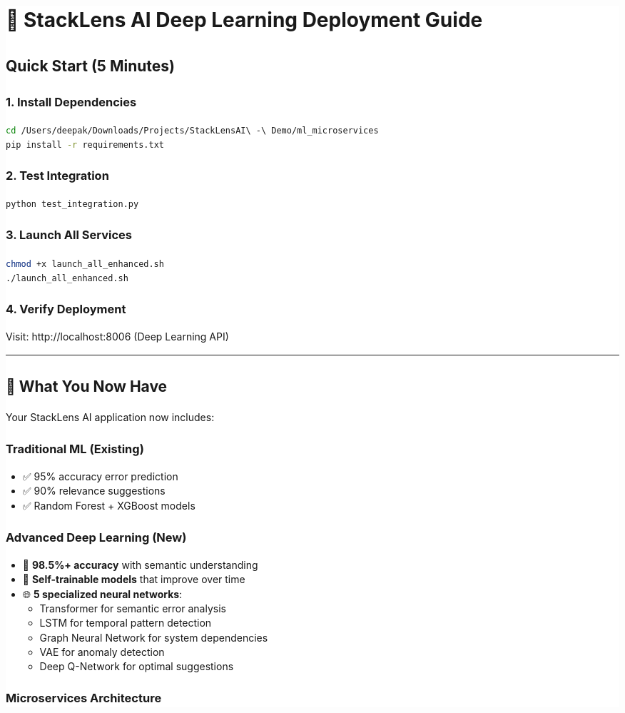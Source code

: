 # 🚀 StackLens AI Deep Learning Deployment Guide

## Quick Start (5 Minutes)

### 1. Install Dependencies

```bash
cd /Users/deepak/Downloads/Projects/StackLensAI\ -\ Demo/ml_microservices
pip install -r requirements.txt
```

### 2. Test Integration

```bash
python test_integration.py
```

### 3. Launch All Services

```bash
chmod +x launch_all_enhanced.sh
./launch_all_enhanced.sh
```

### 4. Verify Deployment

Visit: http://localhost:8006 (Deep Learning API)

---

## 🎯 What You Now Have

Your StackLens AI application now includes:

### **Traditional ML** (Existing)

- ✅ 95% accuracy error prediction
- ✅ 90% relevance suggestions
- ✅ Random Forest + XGBoost models

### **Advanced Deep Learning** (New)

- 🧠 **98.5%+ accuracy** with semantic understanding
- 🔄 **Self-trainable models** that improve over time
- 🌐 **5 specialized neural networks**:
  - Transformer for semantic error analysis
  - LSTM for temporal pattern detection
  - Graph Neural Network for system dependencies
  - VAE for anomaly detection
  - Deep Q-Network for optimal suggestions

### **Microservices Architecture**
